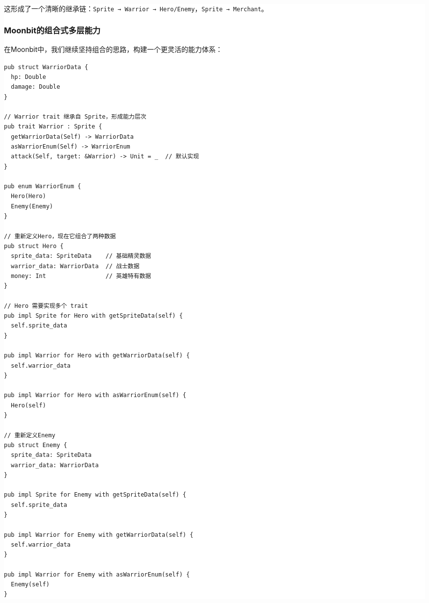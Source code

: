 这形成了一个清晰的继承链：`Sprite → Warrior → Hero/Enemy`，`Sprite → Merchant`。

### Moonbit的组合式多层能力

在Moonbit中，我们继续坚持组合的思路，构建一个更灵活的能力体系：

```moonbit no check
pub struct WarriorData {
  hp: Double
  damage: Double
}

// Warrior trait 继承自 Sprite，形成能力层次
pub trait Warrior : Sprite {
  getWarriorData(Self) -> WarriorData
  asWarriorEnum(Self) -> WarriorEnum
  attack(Self, target: &Warrior) -> Unit = _  // 默认实现
}

pub enum WarriorEnum {
  Hero(Hero)
  Enemy(Enemy)
}

// 重新定义Hero，现在它组合了两种数据
pub struct Hero {
  sprite_data: SpriteData    // 基础精灵数据
  warrior_data: WarriorData  // 战士数据
  money: Int                 // 英雄特有数据
}

// Hero 需要实现多个 trait
pub impl Sprite for Hero with getSpriteData(self) {
  self.sprite_data
}

pub impl Warrior for Hero with getWarriorData(self) {
  self.warrior_data
}

pub impl Warrior for Hero with asWarriorEnum(self) {
  Hero(self)
}

// 重新定义Enemy
pub struct Enemy {
  sprite_data: SpriteData
  warrior_data: WarriorData
}

pub impl Sprite for Enemy with getSpriteData(self) {
  self.sprite_data
}

pub impl Warrior for Enemy with getWarriorData(self) {
  self.warrior_data
}

pub impl Warrior for Enemy with asWarriorEnum(self) {
  Enemy(self)
}
```
